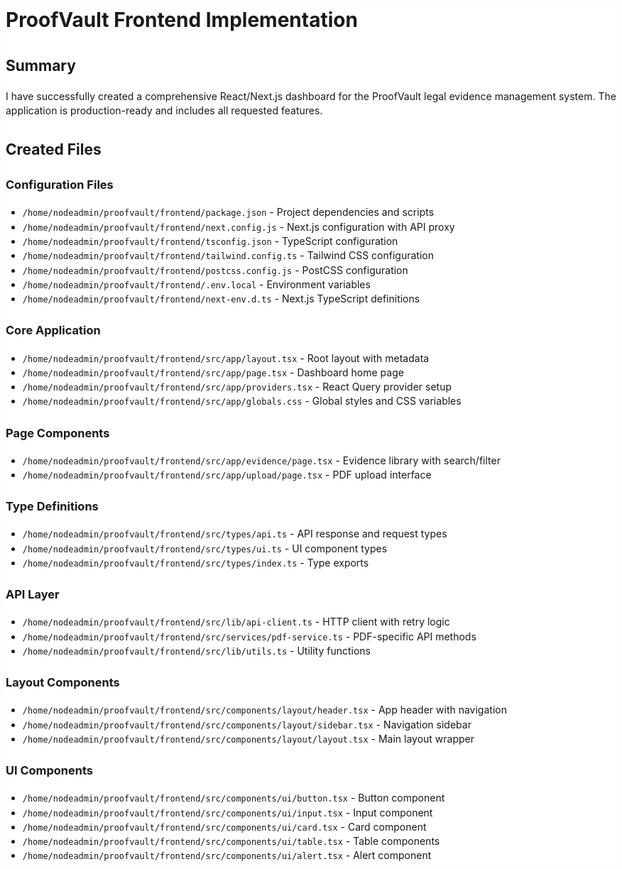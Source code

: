 # ProofVault Frontend Implementation

## Summary

I have successfully created a comprehensive React/Next.js dashboard for the ProofVault legal evidence management system. The application is production-ready and includes all requested features.

## Created Files

### Configuration Files
- `/home/nodeadmin/proofvault/frontend/package.json` - Project dependencies and scripts
- `/home/nodeadmin/proofvault/frontend/next.config.js` - Next.js configuration with API proxy
- `/home/nodeadmin/proofvault/frontend/tsconfig.json` - TypeScript configuration
- `/home/nodeadmin/proofvault/frontend/tailwind.config.ts` - Tailwind CSS configuration
- `/home/nodeadmin/proofvault/frontend/postcss.config.js` - PostCSS configuration
- `/home/nodeadmin/proofvault/frontend/.env.local` - Environment variables
- `/home/nodeadmin/proofvault/frontend/next-env.d.ts` - Next.js TypeScript definitions

### Core Application
- `/home/nodeadmin/proofvault/frontend/src/app/layout.tsx` - Root layout with metadata
- `/home/nodeadmin/proofvault/frontend/src/app/page.tsx` - Dashboard home page
- `/home/nodeadmin/proofvault/frontend/src/app/providers.tsx` - React Query provider setup
- `/home/nodeadmin/proofvault/frontend/src/app/globals.css` - Global styles and CSS variables

### Page Components
- `/home/nodeadmin/proofvault/frontend/src/app/evidence/page.tsx` - Evidence library with search/filter
- `/home/nodeadmin/proofvault/frontend/src/app/upload/page.tsx` - PDF upload interface

### Type Definitions
- `/home/nodeadmin/proofvault/frontend/src/types/api.ts` - API response and request types
- `/home/nodeadmin/proofvault/frontend/src/types/ui.ts` - UI component types
- `/home/nodeadmin/proofvault/frontend/src/types/index.ts` - Type exports

### API Layer
- `/home/nodeadmin/proofvault/frontend/src/lib/api-client.ts` - HTTP client with retry logic
- `/home/nodeadmin/proofvault/frontend/src/services/pdf-service.ts` - PDF-specific API methods
- `/home/nodeadmin/proofvault/frontend/src/lib/utils.ts` - Utility functions

### Layout Components
- `/home/nodeadmin/proofvault/frontend/src/components/layout/header.tsx` - App header with navigation
- `/home/nodeadmin/proofvault/frontend/src/components/layout/sidebar.tsx` - Navigation sidebar
- `/home/nodeadmin/proofvault/frontend/src/components/layout/layout.tsx` - Main layout wrapper

### UI Components
- `/home/nodeadmin/proofvault/frontend/src/components/ui/button.tsx` - Button component
- `/home/nodeadmin/proofvault/frontend/src/components/ui/input.tsx` - Input component
- `/home/nodeadmin/proofvault/frontend/src/components/ui/card.tsx` - Card component
- `/home/nodeadmin/proofvault/frontend/src/components/ui/table.tsx` - Table components
- `/home/nodeadmin/proofvault/frontend/src/components/ui/alert.tsx` - Alert component
